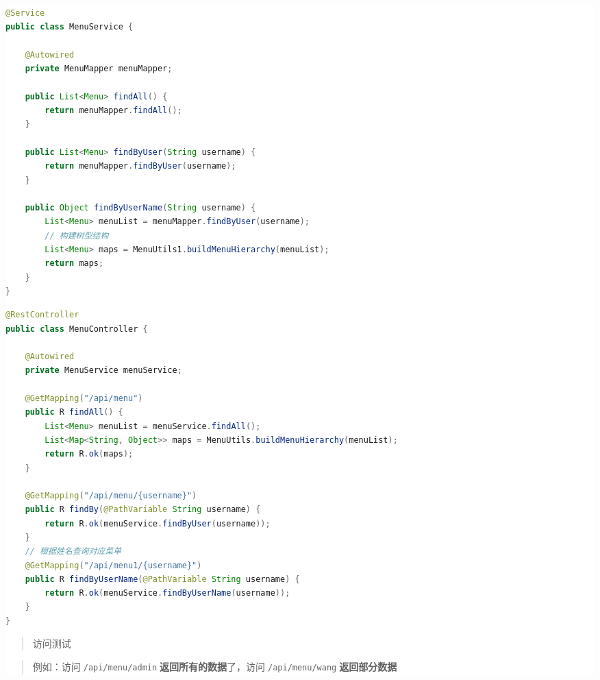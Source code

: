 ```java
@Service
public class MenuService {

    @Autowired
    private MenuMapper menuMapper;

    public List<Menu> findAll() {
        return menuMapper.findAll();
    }

    public List<Menu> findByUser(String username) {
        return menuMapper.findByUser(username);
    }

    public Object findByUserName(String username) {
        List<Menu> menuList = menuMapper.findByUser(username);
        // 构建树型结构
        List<Menu> maps = MenuUtils1.buildMenuHierarchy(menuList);
        return maps;
    }
}
```

```java
@RestController
public class MenuController {

    @Autowired
    private MenuService menuService;

    @GetMapping("/api/menu")
    public R findAll() {
        List<Menu> menuList = menuService.findAll();
        List<Map<String, Object>> maps = MenuUtils.buildMenuHierarchy(menuList);
        return R.ok(maps);
    }

    @GetMapping("/api/menu/{username}")
    public R findBy(@PathVariable String username) {
        return R.ok(menuService.findByUser(username));
    }
	// 根据姓名查询对应菜单
    @GetMapping("/api/menu1/{username}")
    public R findByUserName(@PathVariable String username) {
        return R.ok(menuService.findByUserName(username));
    }
}
```

> 访问测试

> 例如：访问 `/api/menu/admin` **返回所有的数据**了，访问 `/api/menu/wang` **返回部分数据**
